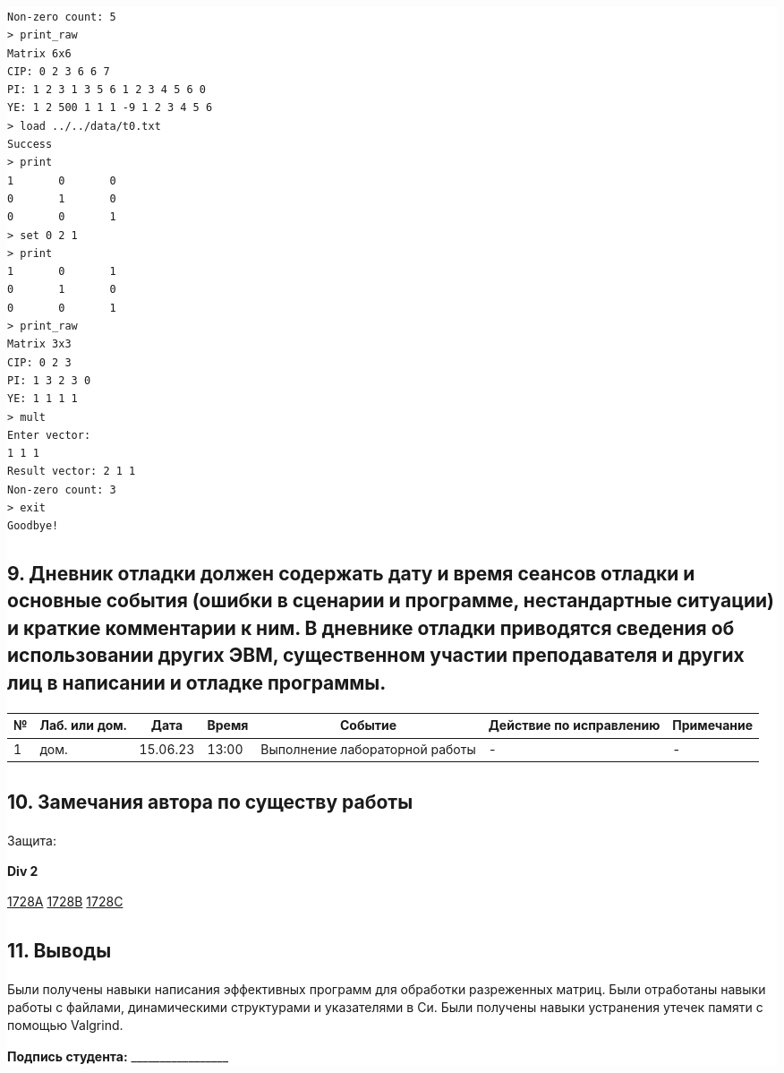 ```
Non-zero count: 5
> print_raw
Matrix 6x6
CIP: 0 2 3 6 6 7
PI: 1 2 3 1 3 5 6 1 2 3 4 5 6 0
YE: 1 2 500 1 1 1 -9 1 2 3 4 5 6
> load ../../data/t0.txt
Success
> print
1       0       0
0       1       0
0       0       1
> set 0 2 1
> print
1       0       1
0       1       0
0       0       1
> print_raw
Matrix 3x3
CIP: 0 2 3
PI: 1 3 2 3 0
YE: 1 1 1 1
> mult
Enter vector:
1 1 1
Result vector: 2 1 1
Non-zero count: 3
> exit
Goodbye!
```

## 9. Дневник отладки должен содержать дату и время сеансов отладки и основные события (ошибки в сценарии и программе, нестандартные ситуации) и краткие комментарии к ним. В дневнике отладки приводятся сведения об использовании других ЭВМ, существенном участии преподавателя и других лиц в написании и отладке программы.

| № |  Лаб. или дом. | Дата | Время | Событие | Действие по исправлению | Примечание |
| ------ | ------ | ------ | ------ | ------ | ------ | ------ |
| 1 | дом. | 15.06.23 | 13:00 | Выполнение лабораторной работы | - | - |

## 10. Замечания автора по существу работы

Защита:

<b>Div 2</b>

[1728A](https://codeforces.com/contest/1728/submission/171352409)
[1728B](https://codeforces.com/contest/1728/submission/171367245)
[1728C](https://codeforces.com/contest/1728/submission/171406924)

## 11. Выводы
Были получены навыки написания эффективных программ для обработки разреженных матриц. Были отработаны навыки работы с файлами, динамическими структурами и указателями в Си. Были получены навыки устранения утечек памяти с помощью Valgrind.

<b>Подпись студента:</b> _________________
